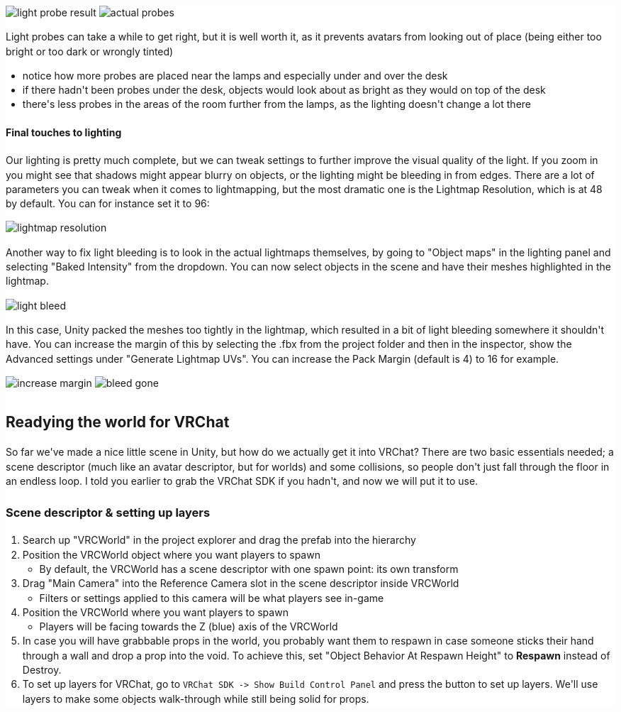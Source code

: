 ![light probe result](https://i.imgur.com/GwDQfPi.png)
![actual probes](https://i.imgur.com/K5CdKZy.png)

Light probes can take a while to get right, but it is well worth it, as it prevents avatars from looking out of place (being either too bright or too dark or wrongly tinted)

- notice how more probes are placed near the lamps and especially under and over the desk 
- if there hadn't been probes under the desk, objects would look about as bright as they would on top of the desk
- there's less probes in the areas of the room further from the lamps, as the lighting doesn't change a lot there

#### Final touches to lighting

Our lighting is pretty much complete, but we can tweak settings to further improve the visual quality of the light. If you zoom in you might see that shadows might appear blurry on objects, or the lighting might be bleeding in from edges. There are a lot of parameters you can tweak when it comes to lightmapping, but the most dramatic one is the Lightmap Resolution, which is at 48 by default. You can for instance set it to 96:

![lightmap resolution](https://i.imgur.com/Ufa5KDF.gif)

Another way to fix light bleeding is to look in the actual lightmaps themselves, by going to "Object maps" in the lighting panel and selecting "Baked Intensity" from the dropdown. You can now select objects in the scene and have their meshes highlighted in the lightmap.

![light bleed](https://i.imgur.com/xjbMcX5.png)

In this case, Unity packed the meshes too tightly in the lightmap, which resulted in a bit of light bleeding somewhere it shouldn't have. You can increase the margin of this by selecting the .fbx from the project folder and then in the inspector, show the Advanced settings under "Generate Lightmap UVs". You can increase the Pack Margin (default is 4) to 16 for example.

![increase margin](https://i.imgur.com/ZdX2CpP.png)
![bleed gone](https://i.imgur.com/y6hjWzz.png)

## Readying the world for VRChat

So far we've made a nice little scene in Unity, but how do we actually get it into VRChat? There are two basic essentials needed; a scene descriptor (much like an avatar descriptor, but for worlds) and some collisions, so people don't just fall through the floor in an endless loop. I told you earlier to grab the VRChat SDK if you hadn't, and now we will put it to use.

### Scene descriptor & setting up layers

1. Search up "VRCWorld" in the project explorer and drag the prefab into the hierarchy
2. Position the VRCWorld object where you want players to spawn
   - By default, the VRCWorld has a scene descriptor with one spawn point: its own transform
3. Drag "Main Camera" into the Reference Camera slot in the scene descriptor inside VRCWorld
   - Filters or settings applied to this camera will be what players see in-game
4. Position the VRCWorld where you want players to spawn
   - Players will be facing towards the Z (blue) axis of the VRCWorld
5. In case you will have grabbable props in the world, you probably want them to respawn in case someone sticks their hand through a wall and drop a prop into the void. To achieve this, set "Object Behavior At Respawn Height" to **Respawn** instead of Destroy.
6. To set up layers for VRChat, go to `VRChat SDK -> Show Build Control Panel` and press the button to set up layers. We'll use layers to make some objects walk-through while still being solid for props.
